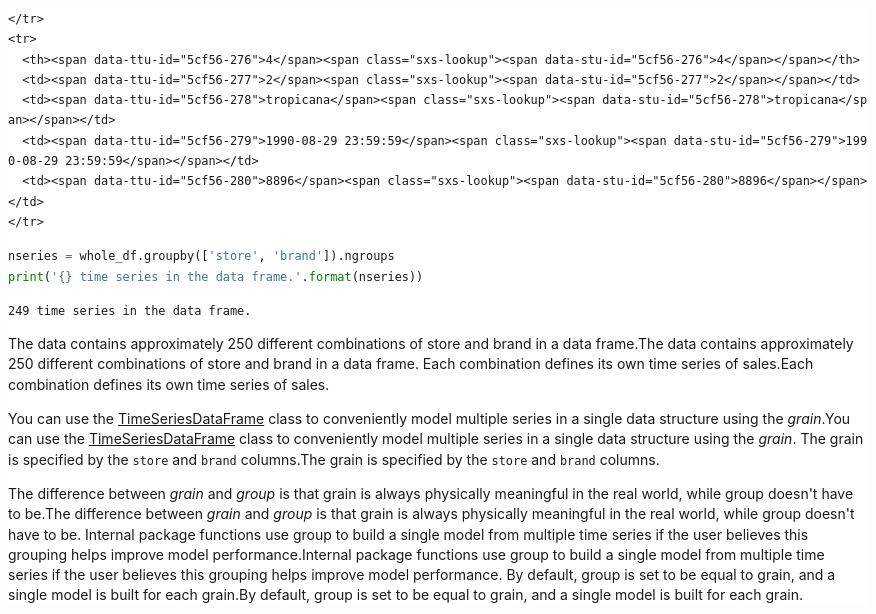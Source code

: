     </tr>
    <tr>
      <th><span data-ttu-id="5cf56-276">4</span><span class="sxs-lookup"><span data-stu-id="5cf56-276">4</span></span></th>
      <td><span data-ttu-id="5cf56-277">2</span><span class="sxs-lookup"><span data-stu-id="5cf56-277">2</span></span></td>
      <td><span data-ttu-id="5cf56-278">tropicana</span><span class="sxs-lookup"><span data-stu-id="5cf56-278">tropicana</span></span></td>
      <td><span data-ttu-id="5cf56-279">1990-08-29 23:59:59</span><span class="sxs-lookup"><span data-stu-id="5cf56-279">1990-08-29 23:59:59</span></span></td>
      <td><span data-ttu-id="5cf56-280">8896</span><span class="sxs-lookup"><span data-stu-id="5cf56-280">8896</span></span></td>
    </tr>
  </tbody>
</table>




```python
nseries = whole_df.groupby(['store', 'brand']).ngroups
print('{} time series in the data frame.'.format(nseries))
```

    249 time series in the data frame.
    

<span data-ttu-id="5cf56-281">The data contains approximately 250 different combinations of store and brand in a data frame.</span><span class="sxs-lookup"><span data-stu-id="5cf56-281">The data contains approximately 250 different combinations of store and brand in a data frame.</span></span> <span data-ttu-id="5cf56-282">Each combination defines its own time series of sales.</span><span class="sxs-lookup"><span data-stu-id="5cf56-282">Each combination defines its own time series of sales.</span></span> 

<span data-ttu-id="5cf56-283">You can use the [TimeSeriesDataFrame](https://docs.microsoft.com/en-us/python/api/ftk.dataframe_ts.timeseriesdataframe?view=azure-ml-py-latest)  class to conveniently model multiple series in a single data structure using the _grain_.</span><span class="sxs-lookup"><span data-stu-id="5cf56-283">You can use the [TimeSeriesDataFrame](https://docs.microsoft.com/en-us/python/api/ftk.dataframe_ts.timeseriesdataframe?view=azure-ml-py-latest)  class to conveniently model multiple series in a single data structure using the _grain_.</span></span> <span data-ttu-id="5cf56-284">The grain is specified by the `store` and `brand` columns.</span><span class="sxs-lookup"><span data-stu-id="5cf56-284">The grain is specified by the `store` and `brand` columns.</span></span>

<span data-ttu-id="5cf56-285">The difference between _grain_ and _group_ is that grain is always physically meaningful in the real world, while group doesn't have to be.</span><span class="sxs-lookup"><span data-stu-id="5cf56-285">The difference between _grain_ and _group_ is that grain is always physically meaningful in the real world, while group doesn't have to be.</span></span> <span data-ttu-id="5cf56-286">Internal package functions use group to build a single model from multiple time series if the user believes this grouping helps improve model performance.</span><span class="sxs-lookup"><span data-stu-id="5cf56-286">Internal package functions use group to build a single model from multiple time series if the user believes this grouping helps improve model performance.</span></span> <span data-ttu-id="5cf56-287">By default, group is set to be equal to grain, and a single model is built for each grain.</span><span class="sxs-lookup"><span data-stu-id="5cf56-287">By default, group is set to be equal to grain, and a single model is built for each grain.</span></span> 

